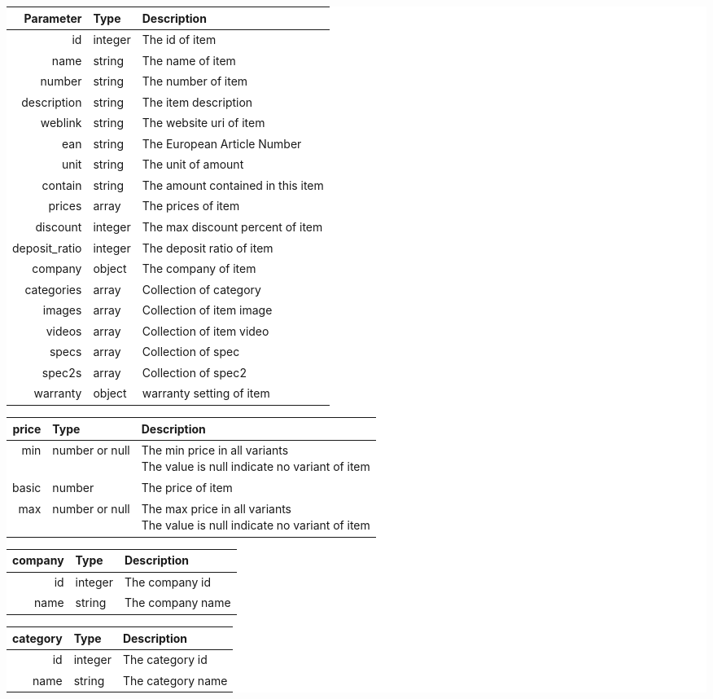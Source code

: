 | Parameter | Type | Description |
| -------: | :---- | :--- |
| id | integer | The id of item |
| name | string | The name of item |
| number | string | The number of item |
| description | string | The item description |
| weblink | string | The website uri of item |
| ean | string | The European Article Number |
| unit | string | The unit of amount |
| contain | string | The amount contained in this item |
| prices | array | The prices of item |
| discount | integer | The max discount percent of item |
| deposit_ratio | integer | The deposit ratio of item |
| company | object | The company of item |
| categories | array | Collection of category |
| images | array | Collection of item image |
| videos | array | Collection of item video |
| specs | array | Collection of spec |
| spec2s | array | Collection of spec2 |
| warranty | object | warranty setting of item |

| price | Type | Description |
| -------: | :---- | :--- |
| min | number or null | The min price in all variants<br/>The value is null indicate no variant of item |
| basic | number | The price of item |
| max | number or null | The max price in all variants<br/>The value is null indicate no variant of item |

| company | Type | Description |
| -------: | :---- | :--- |
| id | integer | The company id |
| name | string | The company name |

| category | Type | Description |
| -------: | :---- | :--- |
| id | integer | The category id |
| name | string | The category name |
